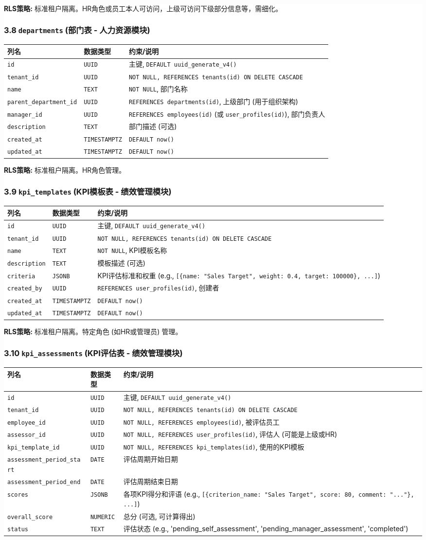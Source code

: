 **RLS策略:** 标准租户隔离。HR角色或员工本人可访问，上级可访问下级部分信息等，需细化。

### 3.8 `departments` (部门表 - 人力资源模块)

| 列名          | 数据类型    | 约束/说明                                                        |
| :------------ | :---------- | :--------------------------------------------------------------- |
| `id`          | `UUID`      | 主键, `DEFAULT uuid_generate_v4()`                               |
| `tenant_id`   | `UUID`      | `NOT NULL, REFERENCES tenants(id) ON DELETE CASCADE`               |
| `name`        | `TEXT`      | `NOT NULL`, 部门名称                                             |
| `parent_department_id` | `UUID` | `REFERENCES departments(id)`, 上级部门 (用于组织架构)           |
| `manager_id`  | `UUID`      | `REFERENCES employees(id)` (或 `user_profiles(id)`), 部门负责人 |
| `description` | `TEXT`      | 部门描述 (可选)                                                  |
| `created_at`  | `TIMESTAMPTZ`| `DEFAULT now()`                                                  |
| `updated_at`  | `TIMESTAMPTZ`| `DEFAULT now()`                                                  |

**RLS策略:** 标准租户隔离。HR角色管理。

### 3.9 `kpi_templates` (KPI模板表 - 绩效管理模块)

| 列名          | 数据类型    | 约束/说明                                                        |
| :------------ | :---------- | :--------------------------------------------------------------- |
| `id`          | `UUID`      | 主键, `DEFAULT uuid_generate_v4()`                               |
| `tenant_id`   | `UUID`      | `NOT NULL, REFERENCES tenants(id) ON DELETE CASCADE`               |
| `name`        | `TEXT`      | `NOT NULL`, KPI模板名称                                          |
| `description` | `TEXT`      | 模板描述 (可选)                                                  |
| `criteria`    | `JSONB`     | KPI评估标准和权重 (e.g., `[{name: "Sales Target", weight: 0.4, target: 100000}, ...]`) |
| `created_by`  | `UUID`      | `REFERENCES user_profiles(id)`, 创建者                            |
| `created_at`  | `TIMESTAMPTZ`| `DEFAULT now()`                                                  |
| `updated_at`  | `TIMESTAMPTZ`| `DEFAULT now()`                                                  |

**RLS策略:** 标准租户隔离。特定角色 (如HR或管理员) 管理。

### 3.10 `kpi_assessments` (KPI评估表 - 绩效管理模块)

| 列名             | 数据类型     | 约束/说明                                                        |
| :--------------- | :----------- | :--------------------------------------------------------------- |
| `id`             | `UUID`       | 主键, `DEFAULT uuid_generate_v4()`                               |
| `tenant_id`      | `UUID`       | `NOT NULL, REFERENCES tenants(id) ON DELETE CASCADE`               |
| `employee_id`    | `UUID`       | `NOT NULL, REFERENCES employees(id)`, 被评估员工                   |
| `assessor_id`    | `UUID`       | `NOT NULL, REFERENCES user_profiles(id)`, 评估人 (可能是上级或HR)  |
| `kpi_template_id`| `UUID`       | `NOT NULL, REFERENCES kpi_templates(id)`, 使用的KPI模板            |
| `assessment_period_start` | `DATE` | 评估周期开始日期                                                 |
| `assessment_period_end`   | `DATE` | 评估周期结束日期                                                 |
| `scores`         | `JSONB`      | 各项KPI得分和评语 (e.g., `[{criterion_name: "Sales Target", score: 80, comment: "..."}, ...]`) |
| `overall_score`  | `NUMERIC`    | 总分 (可选, 可计算得出)                                           |
| `status`         | `TEXT`       | 评估状态 (e.g., 'pending_self_assessment', 'pending_manager_assessment', 'completed') |